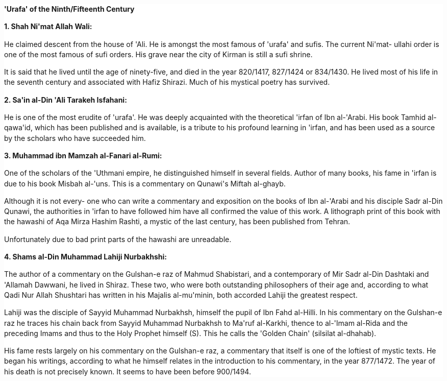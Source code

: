 
**'Urafa' of the Ninth/Fifteenth Century**

**1. Shah Ni'mat Allah Wali:**

He claimed descent from the house of 'Ali. He is amongst the most
famous of 'urafa' and sufis. The current Ni'mat- ullahi order is one of
the most famous of sufi orders. His grave near the city of Kirman is
still a sufi shrine.

It is said that he lived until the age of ninety-five, and died in the
year 820/1417, 827/1424 or 834/1430. He lived most of his life in the
seventh century and associated with Hafiz Shirazi. Much of his mystical
poetry has survived.

**2. Sa'in al-Din 'Ali Tarakeh Isfahani:**

He is one of the most erudite of 'urafa'. He was deeply acquainted with
the theoretical 'irfan of Ibn al-'Arabi. His book Tamhid al-qawa'id,
which has been published and is available, is a tribute to his profound
learning in 'irfan, and has been used as a source by the scholars who
have succeeded him.

**3. Muhammad ibn Mamzah al-Fanari al-Rumi:**

One of the scholars of the 'Uthmani empire, he distinguished himself in
several fields. Author of many books, his fame in 'irfan is due to his
book Misbah al-'uns. This is a commentary on Qunawi's Miftah al-ghayb.

Although it is not every- one who can write a commentary and exposition
on the books of Ibn al-'Arabi and his disciple Sadr al-Din Qunawi, the
authorities in 'irfan to have followed him have all confirmed the value
of this work. A lithograph print of this book with the hawashi of Aqa
Mirza Hashim Rashti, a mystic of the last century, has been published
from Tehran.

Unfortunately due to bad print parts of the hawashi are unreadable.

**4. Shams al-Din Muhammad Lahiji Nurbakhshi:**

The author of a commentary on the Gulshan-e raz of Mahmud Shabistari,
and a contemporary of Mir Sadr al-Din Dashtaki and 'Allamah Dawwani, he
lived in Shiraz. These two, who were both outstanding philosophers of
their age and, according to what Qadi Nur Allah Shushtari has written in
his Majalis al-mu'minin, both accorded Lahiji the greatest respect.

Lahiji was the disciple of Sayyid Muhammad Nurbakhsh, himself the pupil
of Ibn Fahd al-Hilli. In his commentary on the Gulshan-e raz he traces
his chain back from Sayyid Muhammad Nurbakhsh to Ma'ruf al-Karkhi,
thence to al-'Imam al-Rida and the preceding Imams and thus to the Holy
Prophet himself (S). This he calls the 'Golden Chain' (silsilat
al-dhahab).

His fame rests largely on his commentary on the Gulshan-e raz, a
commentary that itself is one of the loftiest of mystic texts. He began
his writings, according to what he himself relates in the introduction
to his commentary, in the year 877/1472. The year of his death is not
precisely known. It seems to have been before 900/1494.
